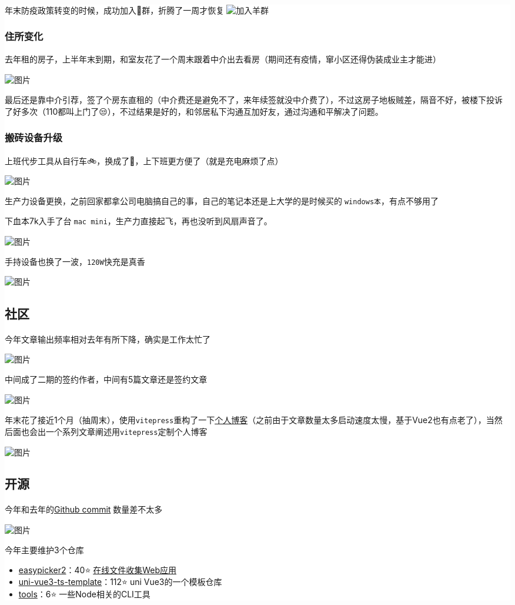 年末防疫政策转变的时候，成功加入🐑群，折腾了一周才恢复
![加入羊群](https://img.cdn.sugarat.top/mdImg/MTY3MTg4NTU0ODc1Nw==671885548757)

### 住所变化
去年租的房子，上半年末到期，和室友花了一个周末跟着中介出去看房（期间还有疫情，窜小区还得伪装成业主才能进）

![图片](https://img.cdn.sugarat.top/mdImg/MTY3MTk3NzQwMDEwNg==671977400106)

最后还是靠中介引荐，签了个房东直租的（中介费还是避免不了，来年续签就没中介费了），不过这房子地板贼差，隔音不好，被楼下投诉了好多次（110都叫上门了😒），不过结果是好的，和邻居私下沟通互加好友，通过沟通和平解决了问题。

### 搬砖设备升级

上班代步工具从自行车🚲️，换成了🛵，上下班更方便了（就是充电麻烦了点）

![图片](https://img.cdn.sugarat.top/mdImg/MTY3MTk3NzI4OTg4Nw==671977289887)

生产力设备更换，之前回家都拿公司电脑搞自己的事，自己的笔记本还是上大学的是时候买的 `windows本`，有点不够用了

下血本7k入手了台 `mac mini`，生产力直接起飞，再也没听到风扇声音了。

![图片](https://img.cdn.sugarat.top/mdImg/MTY3MTk2OTExOTY1Ng==671969119656)

手持设备也换了一波，`120W`快充是真香

![图片](https://img.cdn.sugarat.top/mdImg/MTY3MTk3MTQxMDk3MQ==671971410971)

## 社区
今年文章输出频率相对去年有所下降，确实是工作太忙了

![图片](https://img.cdn.sugarat.top/mdImg/MTY3MTk3MTkyODM0MQ==671971928341)

中间成了二期的签约作者，中间有5篇文章还是签约文章

![图片](https://img.cdn.sugarat.top/mdImg/MTY3MTk3MjE5NDYzOQ==671972194639)

年末花了接近1个月（抽周末），使用`vitepress`重构了一下[个人博客](https://next.sugarat.top/)（之前由于文章数量太多启动速度太慢，基于Vue2也有点老了），当然后面也会出一个系列文章阐述用`vitepress`定制个人博客

![图片](https://img.cdn.sugarat.top/mdImg/MTY3MTk3MjMyMTQ2OA==671972321468)


## 开源
今年和去年的[Github commit](https://github.com/ATQQ) 数量差不太多

![图片](https://img.cdn.sugarat.top/mdImg/MTY3MTk3MjU3ODQzOQ==671972578439)

今年主要维护3个仓库 
* [easypicker2](https://github.com/ATQQ/easypicker2-client)：40⭐️ [在线文件收集Web应用](https://ep2.sugarat.top/)
* [uni-vue3-ts-template](https://github.com/ATQQ/uni-vue3-ts-template)：112⭐️ uni Vue3的一个模板仓库
* [tools](https://github.com/ATQQ/tools)：6⭐️ 一些Node相关的CLI工具
